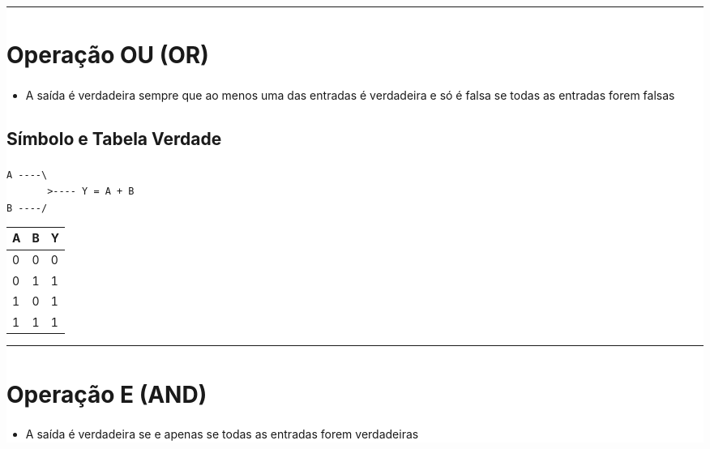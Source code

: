 </div>

</div>
</div>

---

# Operação OU (OR)

<v-clicks>

- A saída é verdadeira sempre que ao menos uma das entradas é verdadeira e só é falsa se todas as entradas forem falsas

</v-clicks>

<div class="flex justify-center mt-8">

## Símbolo e Tabela Verdade

<div grid="~ cols-2 gap-8">
<div>

```
A ----\
       >---- Y = A + B
B ----/
```

</div>
<div>

| A | B | Y |
|---|---|---|
| 0 | 0 | 0 |
| 0 | 1 | 1 |
| 1 | 0 | 1 |
| 1 | 1 | 1 |

</div>
</div>

</div>

---

# Operação E (AND)

<v-clicks>

- A saída é verdadeira se e apenas se todas as entradas forem verdadeiras

</v-clicks>

